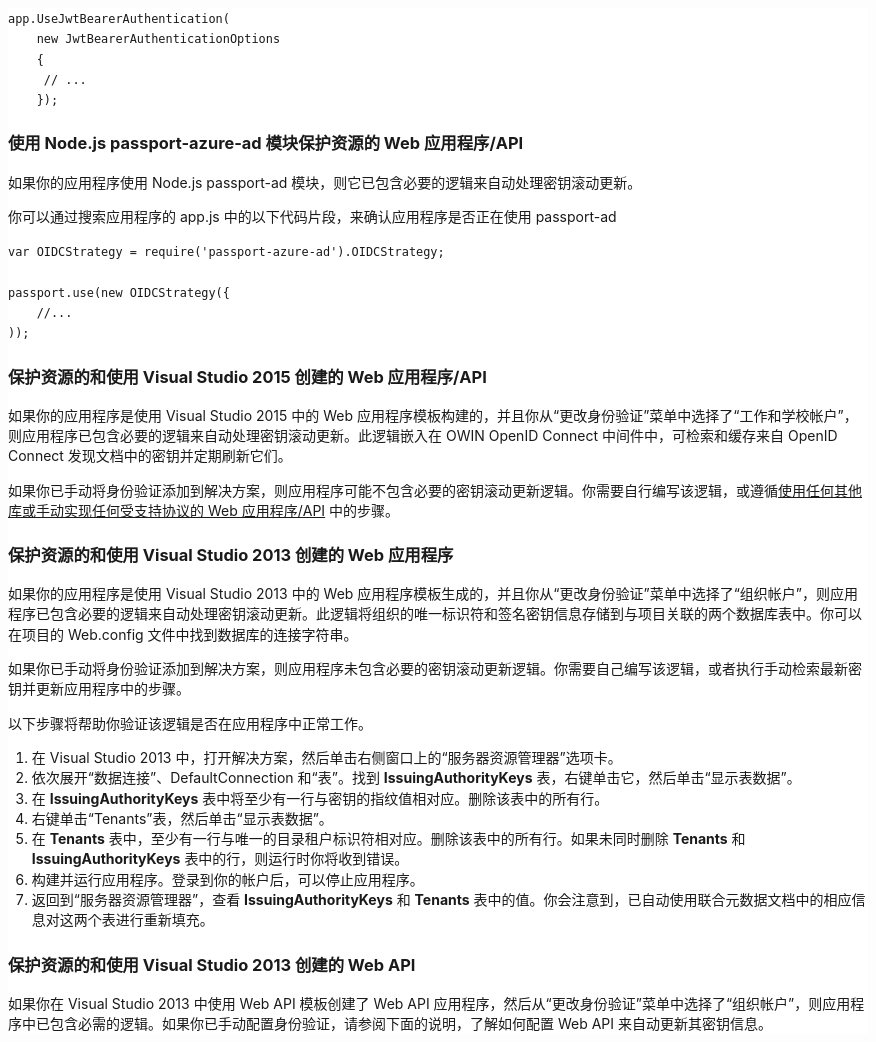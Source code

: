 
	app.UseJwtBearerAuthentication(
	    new JwtBearerAuthenticationOptions
	    {
		 // ...
	 	});


### <a name="passport"></a>使用 Node.js passport-azure-ad 模块保护资源的 Web 应用程序/API

如果你的应用程序使用 Node.js passport-ad 模块，则它已包含必要的逻辑来自动处理密钥滚动更新。

你可以通过搜索应用程序的 app.js 中的以下代码片段，来确认应用程序是否正在使用 passport-ad


	var OIDCStrategy = require('passport-azure-ad').OIDCStrategy;
	
	passport.use(new OIDCStrategy({
		//...
	));


### <a name="vs2015"></a>保护资源的和使用 Visual Studio 2015 创建的 Web 应用程序/API

如果你的应用程序是使用 Visual Studio 2015 中的 Web 应用程序模板构建的，并且你从“更改身份验证”菜单中选择了“工作和学校帐户”，则应用程序已包含必要的逻辑来自动处理密钥滚动更新。此逻辑嵌入在 OWIN OpenID Connect 中间件中，可检索和缓存来自 OpenID Connect 发现文档中的密钥并定期刷新它们。

如果你已手动将身份验证添加到解决方案，则应用程序可能不包含必要的密钥滚动更新逻辑。你需要自行编写该逻辑，或遵循[使用任何其他库或手动实现任何受支持协议的 Web 应用程序/API](#other) 中的步骤。

### <a name="vs2013"></a>保护资源的和使用 Visual Studio 2013 创建的 Web 应用程序

如果你的应用程序是使用 Visual Studio 2013 中的 Web 应用程序模板生成的，并且你从“更改身份验证”菜单中选择了“组织帐户”，则应用程序已包含必要的逻辑来自动处理密钥滚动更新。此逻辑将组织的唯一标识符和签名密钥信息存储到与项目关联的两个数据库表中。你可以在项目的 Web.config 文件中找到数据库的连接字符串。

如果你已手动将身份验证添加到解决方案，则应用程序未包含必要的密钥滚动更新逻辑。你需要自己编写该逻辑，或者执行手动检索最新密钥并更新应用程序中的步骤。

以下步骤将帮助你验证该逻辑是否在应用程序中正常工作。

1. 在 Visual Studio 2013 中，打开解决方案，然后单击右侧窗口上的“服务器资源管理器”选项卡。
2. 依次展开“数据连接”、DefaultConnection 和“表”。找到 **IssuingAuthorityKeys** 表，右键单击它，然后单击“显示表数据”。
3. 在 **IssuingAuthorityKeys** 表中将至少有一行与密钥的指纹值相对应。删除该表中的所有行。
4. 右键单击“Tenants”表，然后单击“显示表数据”。
5. 在 **Tenants** 表中，至少有一行与唯一的目录租户标识符相对应。删除该表中的所有行。如果未同时删除 **Tenants** 和 **IssuingAuthorityKeys** 表中的行，则运行时你将收到错误。
6. 构建并运行应用程序。登录到你的帐户后，可以停止应用程序。
7. 返回到“服务器资源管理器”，查看 **IssuingAuthorityKeys** 和 **Tenants** 表中的值。你会注意到，已自动使用联合元数据文档中的相应信息对这两个表进行重新填充。

### <a name="vs2013"></a>保护资源的和使用 Visual Studio 2013 创建的 Web API

如果你在 Visual Studio 2013 中使用 Web API 模板创建了 Web API 应用程序，然后从“更改身份验证”菜单中选择了“组织帐户”，则应用程序中已包含必需的逻辑。如果你已手动配置身份验证，请参阅下面的说明，了解如何配置 Web API 来自动更新其密钥信息。

